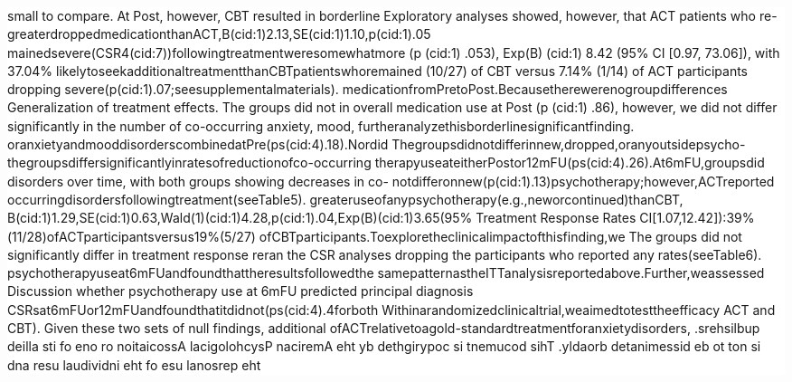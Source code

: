 small to compare. At Post, however, CBT resulted in borderline Exploratory analyses showed, however, that ACT patients who re-
greaterdroppedmedicationthanACT,B(cid:1)2.13,SE(cid:1)1.10,p(cid:1).05 mainedsevere(CSR4(cid:7))followingtreatmentweresomewhatmore
(p (cid:1) .053), Exp(B) (cid:1) 8.42 (95% CI [0.97, 73.06]), with 37.04% likelytoseekadditionaltreatmentthanCBTpatientswhoremained
(10/27) of CBT versus 7.14% (1/14) of ACT participants dropping severe(p(cid:1).07;seesupplementalmaterials).
medicationfromPretoPost.Becausetherewerenogroupdifferences Generalization of treatment effects. The groups did not
in overall medication use at Post (p (cid:1) .86), however, we did not differ significantly in the number of co-occurring anxiety, mood,
furtheranalyzethisborderlinesignificantfinding. oranxietyandmooddisorderscombinedatPre(ps(cid:4).18).Nordid
Thegroupsdidnotdifferinnew,dropped,oranyoutsidepsycho- thegroupsdiffersignificantlyinratesofreductionofco-occurring
therapyuseateitherPostor12mFU(ps(cid:4).26).At6mFU,groupsdid disorders over time, with both groups showing decreases in co-
notdifferonnew(p(cid:1).13)psychotherapy;however,ACTreported occurringdisordersfollowingtreatment(seeTable5).
greateruseofanypsychotherapy(e.g.,neworcontinued)thanCBT,
B(cid:1)1.29,SE(cid:1)0.63,Wald(1)(cid:1)4.28,p(cid:1).04,Exp(B)(cid:1)3.65(95%
Treatment Response Rates
CI[1.07,12.42]):39%(11/28)ofACTparticipantsversus19%(5/27)
ofCBTparticipants.Toexploretheclinicalimpactofthisfinding,we The groups did not significantly differ in treatment response
reran the CSR analyses dropping the participants who reported any rates(seeTable6).
psychotherapyuseat6mFUandfoundthattheresultsfollowedthe
samepatternastheITTanalysisreportedabove.Further,weassessed
Discussion
whether psychotherapy use at 6mFU predicted principal diagnosis
CSRsat6mFUor12mFUandfoundthatitdidnot(ps(cid:4).4forboth Withinarandomizedclinicaltrial,weaimedtotesttheefficacy
ACT and CBT). Given these two sets of null findings, additional ofACTrelativetoagold-standardtreatmentforanxietydisorders,
.srehsilbup
deilla
sti
fo
eno
ro
noitaicossA
lacigolohcysP
naciremA
eht
yb
dethgirypoc
si
tnemucod
sihT
.yldaorb
detanimessid
eb
ot
ton
si
dna
resu
laudividni
eht
fo
esu
lanosrep
eht